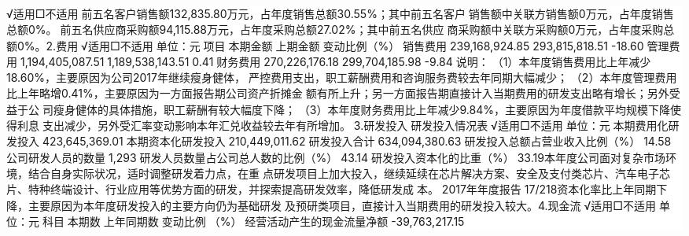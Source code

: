 √适用□不适用
前五名客户销售额132,835.80万元，占年度销售总额30.55%；其中前五名客户
销售额中关联方销售额0万元，占年度销售总额0%。
前五名供应商采购额94,115.88万元，占年度采购总额27.02%；其中前五名供应
商采购额中关联方采购额0万元，占年度采购总额0%。2.费用
√适用□不适用
单位：元
项目
本期金额
上期金额
变动比例（%）
销售费用
239,168,924.85
293,815,818.51
-18.60
管理费用
1,194,405,087.51
1,189,538,143.51
0.41
财务费用
270,226,176.18
299,704,185.98
-9.84
说明：
（1）本年度销售费用比上年减少18.60%，主要原因为公司2017年继续瘦身健体，
严控费用支出，职工薪酬费用和咨询服务费较去年同期大幅减少；
（2）本年度管理费用比上年略增0.41%，主要原因为一方面报告期公司资产折摊金
额有所上升；另一方面报告期直接计入当期费用的研发支出略有增长；另外受益于公
司瘦身健体的具体措施，职工薪酬有较大幅度下降；
（3）本年度财务费用比上年减少9.84%，主要原因为年度借款平均规模下降使得利息
支出减少，另外受汇率变动影响本年汇兑收益较去年有所增加。
3.研发投入
研发投入情况表
√适用□不适用
单位：元
本期费用化研发投入
423,645,369.01
本期资本化研发投入
210,449,011.62
研发投入合计
634,094,380.63
研发投入总额占营业收入比例（%）
14.58
公司研发人员的数量
1,293
研发人员数量占公司总人数的比例（%）
43.14
研发投入资本化的比重（%）
33.19本年度公司面对复杂市场环境，结合自身实际状况，适时调整研发着力点，在重
点研发项目上加大投入，继续延续在芯片解决方案、安全及支付类芯片、汽车电子芯
片、特种终端设计、行业应用等优势方面的研发，并探索提高研发效率，降低研发成
本。
2017年年度报告
17/218资本化率比上年同期下降，主要原因为本年度研发投入的主要方向仍为基础研发
及预研类项目，直接计入当期费用的研发投入较大。4.现金流
√适用□不适用
单位：元
科目
本期数
上年同期数
变动比例
（%）
经营活动产生的现金流量净额
-39,763,217.15